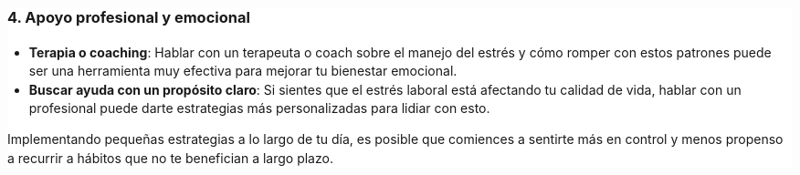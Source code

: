 ### 4. **Apoyo profesional y emocional**
- **Terapia o coaching**: Hablar con un terapeuta o coach sobre el manejo del estrés y cómo romper con estos patrones puede ser una herramienta muy efectiva para mejorar tu bienestar emocional.
- **Buscar ayuda con un propósito claro**: Si sientes que el estrés laboral está afectando tu calidad de vida, hablar con un profesional puede darte estrategias más personalizadas para lidiar con esto.

Implementando pequeñas estrategias a lo largo de tu día, es posible que comiences a sentirte más en control y menos propenso a recurrir a hábitos que no te benefician a largo plazo.